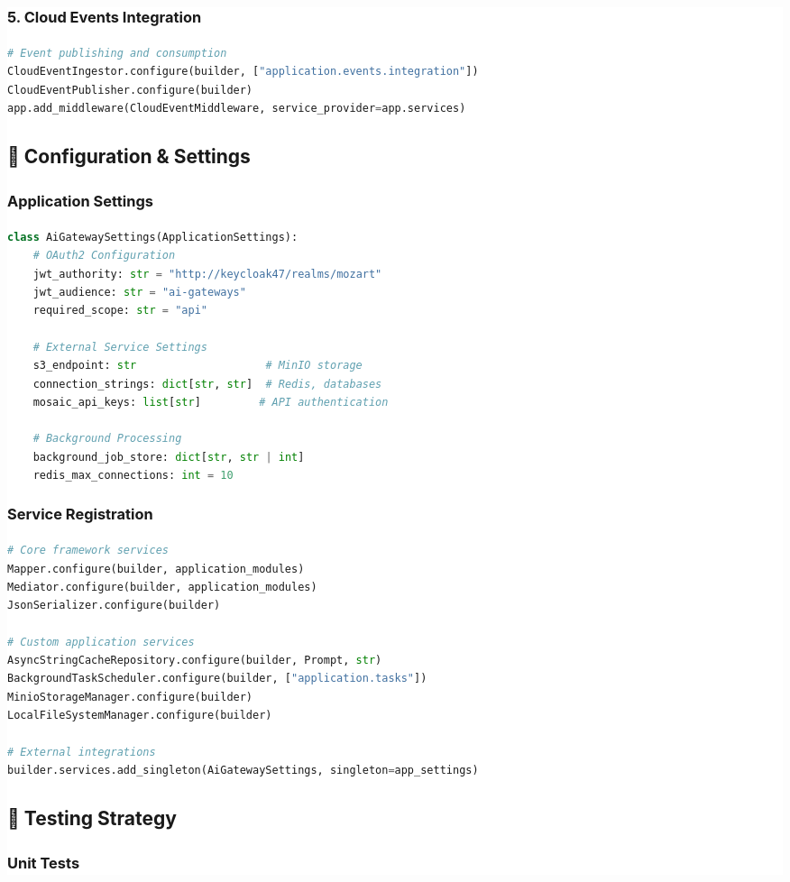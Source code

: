 ### 5. **Cloud Events Integration**

```python
# Event publishing and consumption
CloudEventIngestor.configure(builder, ["application.events.integration"])
CloudEventPublisher.configure(builder)
app.add_middleware(CloudEventMiddleware, service_provider=app.services)
```

## 🔧 Configuration & Settings

### Application Settings

```python
class AiGatewaySettings(ApplicationSettings):
    # OAuth2 Configuration
    jwt_authority: str = "http://keycloak47/realms/mozart"
    jwt_audience: str = "ai-gateways"
    required_scope: str = "api"

    # External Service Settings
    s3_endpoint: str                    # MinIO storage
    connection_strings: dict[str, str]  # Redis, databases
    mosaic_api_keys: list[str]         # API authentication

    # Background Processing
    background_job_store: dict[str, str | int]
    redis_max_connections: int = 10
```

### Service Registration

```python
# Core framework services
Mapper.configure(builder, application_modules)
Mediator.configure(builder, application_modules)
JsonSerializer.configure(builder)

# Custom application services
AsyncStringCacheRepository.configure(builder, Prompt, str)
BackgroundTaskScheduler.configure(builder, ["application.tasks"])
MinioStorageManager.configure(builder)
LocalFileSystemManager.configure(builder)

# External integrations
builder.services.add_singleton(AiGatewaySettings, singleton=app_settings)
```

## 🧪 Testing Strategy

### Unit Tests
